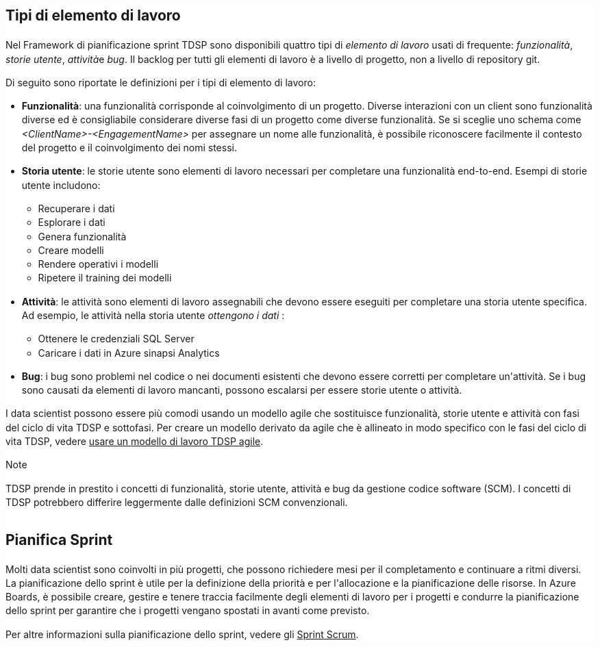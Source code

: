 ##  <a name="work-item-types"></a><a name='Terminology-1'></a>Tipi di elemento di lavoro

Nel Framework di pianificazione sprint TDSP sono disponibili quattro tipi di *elemento di lavoro* usati di frequente: *funzionalità*, *storie utente*, *attività*e *bug*. Il backlog per tutti gli elementi di lavoro è a livello di progetto, non a livello di repository git. 

Di seguito sono riportate le definizioni per i tipi di elemento di lavoro:

- **Funzionalità**: una funzionalità corrisponde al coinvolgimento di un progetto. Diverse interazioni con un client sono funzionalità diverse ed è consigliabile considerare diverse fasi di un progetto come diverse funzionalità. Se si sceglie uno schema come *\<ClientName>-\<EngagementName>* per assegnare un nome alle funzionalità, è possibile riconoscere facilmente il contesto del progetto e il coinvolgimento dei nomi stessi.
  
- **Storia utente**: le storie utente sono elementi di lavoro necessari per completare una funzionalità end-to-end. Esempi di storie utente includono:
  - Recuperare i dati 
  - Esplorare i dati 
  - Genera funzionalità
  - Creare modelli
  - Rendere operativi i modelli 
  - Ripetere il training dei modelli
  
- **Attività**: le attività sono elementi di lavoro assegnabili che devono essere eseguiti per completare una storia utente specifica. Ad esempio, le attività nella storia utente *ottengono i dati* :
  - Ottenere le credenziali SQL Server
  - Caricare i dati in Azure sinapsi Analytics
  
- **Bug**: i bug sono problemi nel codice o nei documenti esistenti che devono essere corretti per completare un'attività. Se i bug sono causati da elementi di lavoro mancanti, possono escalarsi per essere storie utente o attività. 

I data scientist possono essere più comodi usando un modello agile che sostituisce funzionalità, storie utente e attività con fasi del ciclo di vita TDSP e sottofasi. Per creare un modello derivato da agile che è allineato in modo specifico con le fasi del ciclo di vita TDSP, vedere [usare un modello di lavoro TDSP agile](#set-up-agile-dsp-6).

> [!NOTE]
> TDSP prende in prestito i concetti di funzionalità, storie utente, attività e bug da gestione codice software (SCM). I concetti di TDSP potrebbero differire leggermente dalle definizioni SCM convenzionali.

## <a name="plan-sprints"></a><a name='SprintPlanning-2'></a>Pianifica Sprint

Molti data scientist sono coinvolti in più progetti, che possono richiedere mesi per il completamento e continuare a ritmi diversi. La pianificazione dello sprint è utile per la definizione della priorità e per l'allocazione e la pianificazione delle risorse. In Azure Boards, è possibile creare, gestire e tenere traccia facilmente degli elementi di lavoro per i progetti e condurre la pianificazione dello sprint per garantire che i progetti vengano spostati in avanti come previsto.

Per altre informazioni sulla pianificazione dello sprint, vedere gli [Sprint Scrum](https://en.wikipedia.org/wiki/Scrum_(software_development)#Sprint). 
